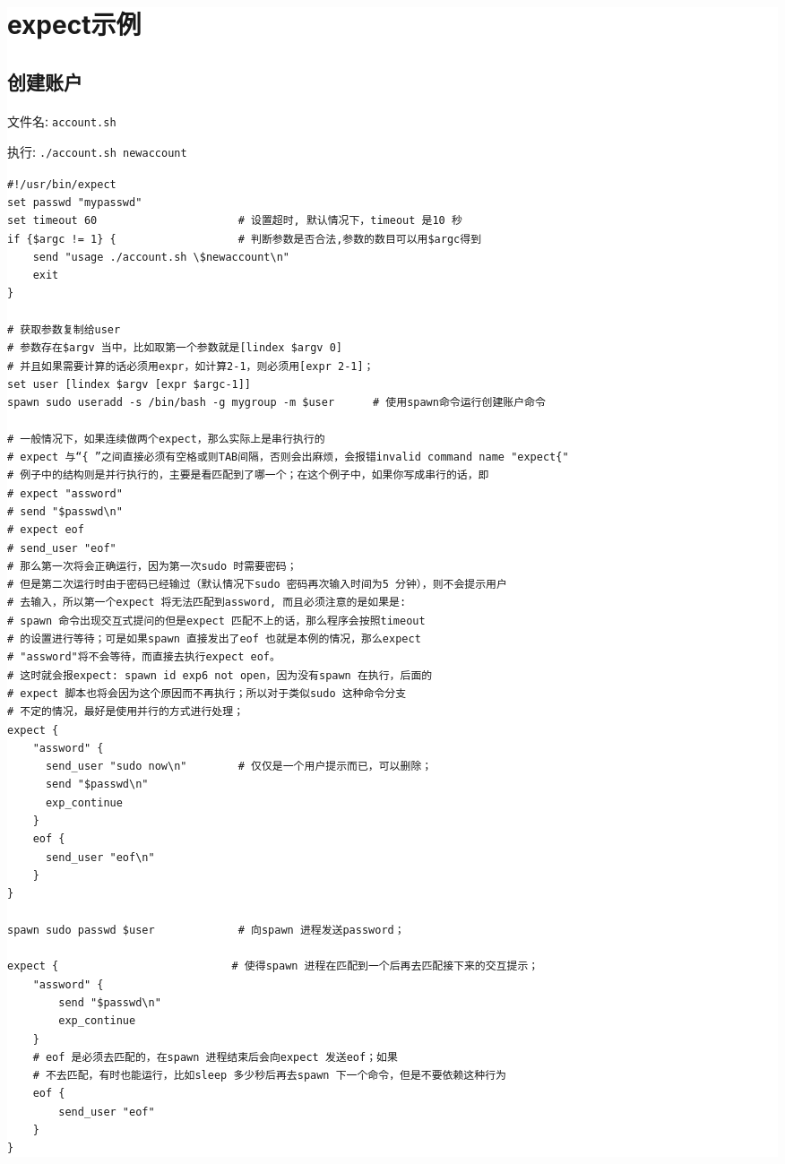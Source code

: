 # expect示例

## 创建账户

文件名: `account.sh`

执行: `./account.sh newaccount`

```shell
#!/usr/bin/expect
set passwd "mypasswd"
set timeout 60						# 设置超时, 默认情况下，timeout 是10 秒
if {$argc != 1} {					# 判断参数是否合法,参数的数目可以用$argc得到
	send "usage ./account.sh \$newaccount\n"
	exit
}

# 获取参数复制给user
# 参数存在$argv 当中，比如取第一个参数就是[lindex $argv 0]
# 并且如果需要计算的话必须用expr，如计算2-1，则必须用[expr 2-1]；
set user [lindex $argv [expr $argc-1]]					
spawn sudo useradd -s /bin/bash -g mygroup -m $user		 # 使用spawn命令运行创建账户命令

# 一般情况下，如果连续做两个expect，那么实际上是串行执行的
# expect 与“{ ”之间直接必须有空格或则TAB间隔，否则会出麻烦，会报错invalid command name "expect{" 
# 例子中的结构则是并行执行的，主要是看匹配到了哪一个；在这个例子中，如果你写成串行的话，即
# expect "assword"
# send "$passwd\n"
# expect eof
# send_user "eof"
# 那么第一次将会正确运行，因为第一次sudo 时需要密码；
# 但是第二次运行时由于密码已经输过（默认情况下sudo 密码再次输入时间为5 分钟），则不会提示用户
# 去输入，所以第一个expect 将无法匹配到assword, 而且必须注意的是如果是:
# spawn 命令出现交互式提问的但是expect 匹配不上的话，那么程序会按照timeout
# 的设置进行等待；可是如果spawn 直接发出了eof 也就是本例的情况，那么expect
# "assword"将不会等待，而直接去执行expect eof。
# 这时就会报expect: spawn id exp6 not open，因为没有spawn 在执行，后面的
# expect 脚本也将会因为这个原因而不再执行；所以对于类似sudo 这种命令分支
# 不定的情况，最好是使用并行的方式进行处理；
expect {
    "assword" {
      send_user "sudo now\n"		# 仅仅是一个用户提示而已，可以删除；
      send "$passwd\n"
      exp_continue
	}
    eof {
      send_user "eof\n"
    }
}

spawn sudo passwd $user				# 向spawn 进程发送password；

expect {						   # 使得spawn 进程在匹配到一个后再去匹配接下来的交互提示；
    "assword" {
        send "$passwd\n"
        exp_continue
	}	
	# eof 是必须去匹配的，在spawn 进程结束后会向expect 发送eof；如果
    # 不去匹配，有时也能运行，比如sleep 多少秒后再去spawn 下一个命令，但是不要依赖这种行为
    eof {
   		send_user "eof"
    }
}
```